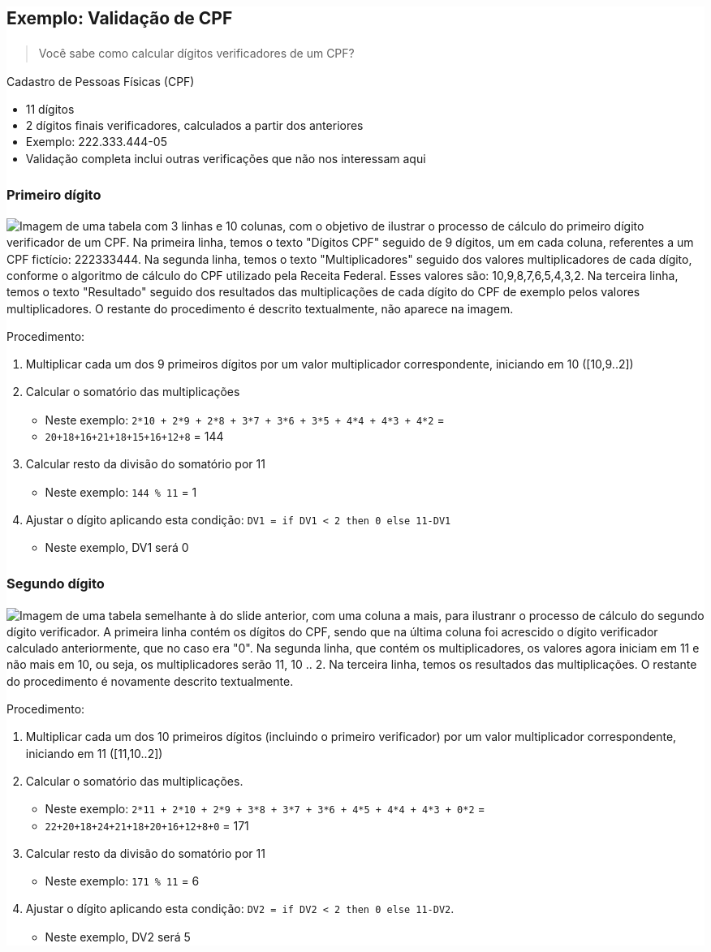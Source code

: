 



## Exemplo: Validação de CPF

> Você sabe como calcular dígitos verificadores de um CPF?

Cadastro de Pessoas Físicas (CPF)

- 11 dígitos
- 2 dígitos finais verificadores, calculados a partir dos anteriores
- Exemplo: 222.333.444-05
- Validação completa inclui outras verificações que não nos interessam aqui



### Primeiro dígito


![Imagem de uma tabela com 3 linhas e 10 colunas, com o objetivo de ilustrar o processo de cálculo do primeiro dígito verificador de um CPF. Na primeira linha, temos o texto "Dígitos CPF" seguido de 9 dígitos, um em cada coluna, referentes a um CPF fictício: 222333444. Na segunda linha, temos o texto "Multiplicadores" seguido dos valores multiplicadores de cada dígito, conforme o algoritmo de cálculo do CPF utilizado pela Receita Federal. Esses valores são: 10,9,8,7,6,5,4,3,2. Na terceira linha, temos o texto "Resultado" seguido dos resultados das multiplicações de cada dígito do CPF de exemplo pelos valores multiplicadores. O restante do procedimento é descrito textualmente, não aparece na imagem.](img/cpfdv1.png)

Procedimento:

1. Multiplicar cada um dos 9 primeiros dígitos por um valor multiplicador correspondente, iniciando em 10 ([10,9..2])
2. Calcular o somatório das multiplicações 

   - Neste exemplo: `2*10 + 2*9 + 2*8 + 3*7 + 3*6 + 3*5 + 4*4 + 4*3 + 4*2` = 
   - `20+18+16+21+18+15+16+12+8` = 144

3. Calcular resto da divisão do somatório por 11 

   - Neste exemplo: `144 % 11` = 1
4. Ajustar o dígito aplicando esta condição:  `DV1 = if DV1 < 2 then 0 else 11-DV1`

   - Neste exemplo, DV1 será 0



### Segundo dígito


![Imagem de uma tabela semelhante à do slide anterior, com uma coluna a mais, para ilustranr o processo de cálculo do segundo dígito verificador. A primeira linha contém os dígitos do CPF, sendo que na última coluna foi acrescido o dígito verificador calculado anteriormente, que no caso era "0". Na segunda linha, que contém os multiplicadores, os valores agora iniciam em 11 e não mais em 10,  ou seja, os multiplicadores serão 11, 10 .. 2. Na terceira linha, temos os resultados das multiplicações. O restante do procedimento é novamente descrito textualmente.](img/cpfdv2.png)

Procedimento:

1. Multiplicar cada um dos 10 primeiros dígitos (incluindo o primeiro verificador) por um valor multiplicador correspondente, iniciando em 11 ([11,10..2])
2. Calcular o somatório das multiplicações. 

   - Neste exemplo: `2*11 + 2*10 + 2*9 + 3*8 + 3*7 + 3*6 + 4*5 + 4*4 + 4*3 + 0*2` = 
   - `22+20+18+24+21+18+20+16+12+8+0` = 171   
3. Calcular resto da divisão do somatório por 11 

   - Neste exemplo: `171 % 11` = 6
4. Ajustar o dígito aplicando esta condição:  `DV2 = if DV2 < 2 then 0 else 11-DV2`. 

   - Neste exemplo, DV2 será 5
